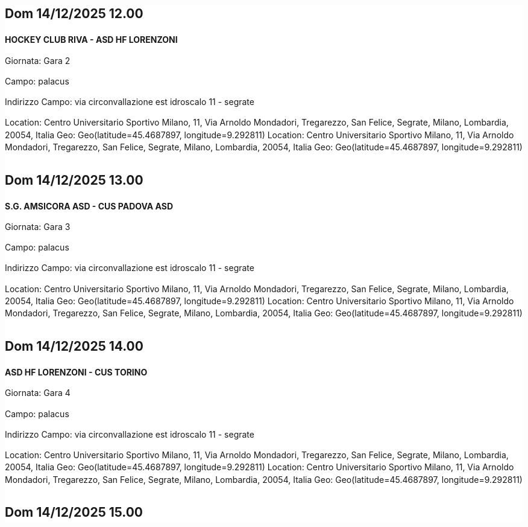 
## Dom 14/12/2025 12.00

<strong>HOCKEY CLUB RIVA - ASD HF LORENZONI</strong>

Giornata: Gara 2

Campo: palacus 

Indirizzo Campo:  via circonvallazione est idroscalo 11 - segrate

Location: Centro Universitario Sportivo Milano, 11, Via Arnoldo Mondadori, Tregarezzo, San Felice, Segrate, Milano, Lombardia, 20054, Italia
Geo: Geo(latitude=45.4687897, longitude=9.292811)
Location: Centro Universitario Sportivo Milano, 11, Via Arnoldo Mondadori, Tregarezzo, San Felice, Segrate, Milano, Lombardia, 20054, Italia
Geo: Geo(latitude=45.4687897, longitude=9.292811)


## Dom 14/12/2025 13.00

<strong>S.G. AMSICORA ASD - CUS PADOVA ASD</strong>

Giornata: Gara 3

Campo: palacus 

Indirizzo Campo:  via circonvallazione est idroscalo 11 - segrate

Location: Centro Universitario Sportivo Milano, 11, Via Arnoldo Mondadori, Tregarezzo, San Felice, Segrate, Milano, Lombardia, 20054, Italia
Geo: Geo(latitude=45.4687897, longitude=9.292811)
Location: Centro Universitario Sportivo Milano, 11, Via Arnoldo Mondadori, Tregarezzo, San Felice, Segrate, Milano, Lombardia, 20054, Italia
Geo: Geo(latitude=45.4687897, longitude=9.292811)


## Dom 14/12/2025 14.00

<strong>ASD HF LORENZONI - CUS TORINO</strong>

Giornata: Gara 4

Campo: palacus 

Indirizzo Campo:  via circonvallazione est idroscalo 11 - segrate

Location: Centro Universitario Sportivo Milano, 11, Via Arnoldo Mondadori, Tregarezzo, San Felice, Segrate, Milano, Lombardia, 20054, Italia
Geo: Geo(latitude=45.4687897, longitude=9.292811)
Location: Centro Universitario Sportivo Milano, 11, Via Arnoldo Mondadori, Tregarezzo, San Felice, Segrate, Milano, Lombardia, 20054, Italia
Geo: Geo(latitude=45.4687897, longitude=9.292811)


## Dom 14/12/2025 15.00
